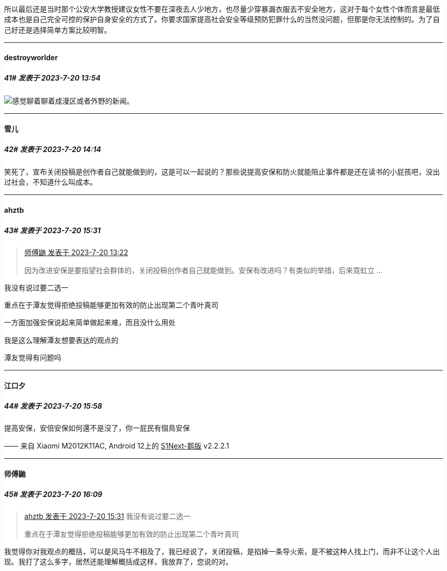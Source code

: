 所以最后还是当时那个公安大学教授建议女性不要在深夜去人少地方，也尽量少穿暴漏衣服去不安全地方，这对于每个女性个体而言是最低成本也是自己完全可控的保护自身安全的方式了。你要求国家提高社会安全等级预防犯罪什么的当然没问题，但那是你无法控制的。为了自己好还是选择简单方案比较明智。

*****

####  destroyworlder  
##### 41#       发表于 2023-7-20 13:54

<img src="https://static.saraba1st.com/image/smiley/face2017/043.png" referrerpolicy="no-referrer">感觉聊着聊着成漫区或者外野的新闻。

*****

####  雪儿  
##### 42#       发表于 2023-7-20 14:14

笑死了，宣布关闭投稿是创作者自己就能做到的，这是可以一起说的？那些说提高安保和防火就能阻止事件都是还在读书的小屁孩吧，没出过社会，不知道什么叫成本。

*****

####  ahztb  
##### 43#       发表于 2023-7-20 15:31

<blockquote><a href="httphttps://bbs.saraba1st.com/2b/forum.php?mod=redirect&amp;goto=findpost&amp;pid=61727681&amp;ptid=2145037" target="_blank">师傅鼬 发表于 2023-7-20 13:22</a>

因为改进安保是要指望社会群体的，关闭投稿创作者自己就能做到。安保有改进吗？有类似的举措，后来霓虹立 ...</blockquote>
我没有说过要二选一

重点在于潭友觉得拒绝投稿能够更加有效的防止出现第二个青叶真司

一方面加强安保说起来简单做起来难，而且没什么用处

我是这么理解潭友想要表达的观点的

潭友觉得有问题吗

*****

####  江口夕  
##### 44#       发表于 2023-7-20 15:58

提高安保，安倍安保如何還不是沒了，你一屁民有個鳥安保

—— 来自 Xiaomi M2012K11AC, Android 12上的 [S1Next-鹅版](https://github.com/ykrank/S1-Next/releases) v2.2.2.1

*****

####  师傅鼬  
##### 45#       发表于 2023-7-20 16:09

<blockquote><a href="httphttps://bbs.saraba1st.com/2b/forum.php?mod=redirect&amp;goto=findpost&amp;pid=61728809&amp;ptid=2145037" target="_blank">ahztb 发表于 2023-7-20 15:31</a>
我没有说过要二选一

重点在于潭友觉得拒绝投稿能够更加有效的防止出现第二个青叶真司</blockquote>
我觉得你对我观点的概括，可以是风马牛不相及了，我已经说了，关闭投稿，是掐掉一条导火索，是不被这种人找上门，而非不让这个人出现。我打了这么多字，居然还能理解概括成这样，我放弃了，您说的对。

